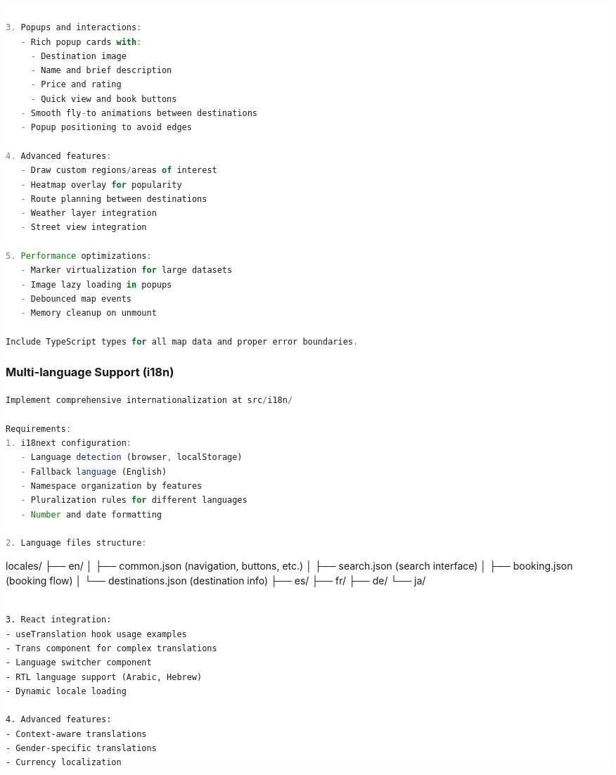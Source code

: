 ```typescript

3. Popups and interactions:
   - Rich popup cards with:
     - Destination image
     - Name and brief description  
     - Price and rating
     - Quick view and book buttons
   - Smooth fly-to animations between destinations
   - Popup positioning to avoid edges

4. Advanced features:
   - Draw custom regions/areas of interest
   - Heatmap overlay for popularity
   - Route planning between destinations
   - Weather layer integration
   - Street view integration

5. Performance optimizations:
   - Marker virtualization for large datasets
   - Image lazy loading in popups
   - Debounced map events
   - Memory cleanup on unmount

Include TypeScript types for all map data and proper error boundaries.
```

### Multi-language Support (i18n)
```typescript
Implement comprehensive internationalization at src/i18n/

Requirements:
1. i18next configuration:
   - Language detection (browser, localStorage)
   - Fallback language (English)
   - Namespace organization by features
   - Pluralization rules for different languages
   - Number and date formatting

2. Language files structure:
   ```
   locales/
   ├── en/
   │   ├── common.json (navigation, buttons, etc.)
   │   ├── search.json (search interface)
   │   ├── booking.json (booking flow)
   │   └── destinations.json (destination info)
   ├── es/
   ├── fr/
   ├── de/
   └── ja/
   ```

3. React integration:
   - useTranslation hook usage examples
   - Trans component for complex translations
   - Language switcher component
   - RTL language support (Arabic, Hebrew)
   - Dynamic locale loading

4. Advanced features:
   - Context-aware translations
   - Gender-specific translations
   - Currency localization
   ```